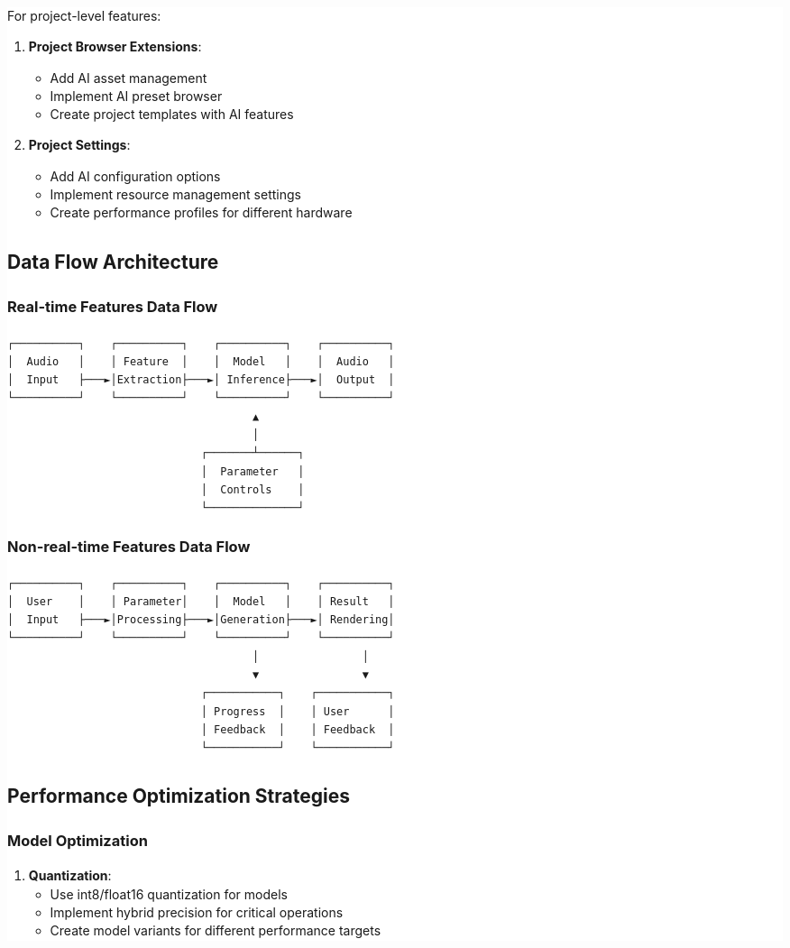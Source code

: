 For project-level features:

1. **Project Browser Extensions**:
   - Add AI asset management
   - Implement AI preset browser
   - Create project templates with AI features

2. **Project Settings**:
   - Add AI configuration options
   - Implement resource management settings
   - Create performance profiles for different hardware

## Data Flow Architecture

### Real-time Features Data Flow

```
┌──────────┐    ┌──────────┐    ┌──────────┐    ┌──────────┐
│  Audio   │    │ Feature  │    │  Model   │    │  Audio   │
│  Input   ├───►│Extraction├───►│ Inference├───►│  Output  │
└──────────┘    └──────────┘    └──────────┘    └──────────┘
                                      ▲
                                      │
                              ┌───────┴──────┐
                              │  Parameter   │
                              │  Controls    │
                              └──────────────┘
```

### Non-real-time Features Data Flow

```
┌──────────┐    ┌──────────┐    ┌──────────┐    ┌──────────┐
│  User    │    │ Parameter│    │  Model   │    │ Result   │
│  Input   ├───►│Processing├───►│Generation├───►│ Rendering│
└──────────┘    └──────────┘    └──────────┘    └──────────┘
                                      │                │
                                      ▼                ▼
                              ┌───────────┐    ┌───────────┐
                              │ Progress  │    │ User      │
                              │ Feedback  │    │ Feedback  │
                              └───────────┘    └───────────┘
```

## Performance Optimization Strategies

### Model Optimization

1. **Quantization**:
   - Use int8/float16 quantization for models
   - Implement hybrid precision for critical operations
   - Create model variants for different performance targets
